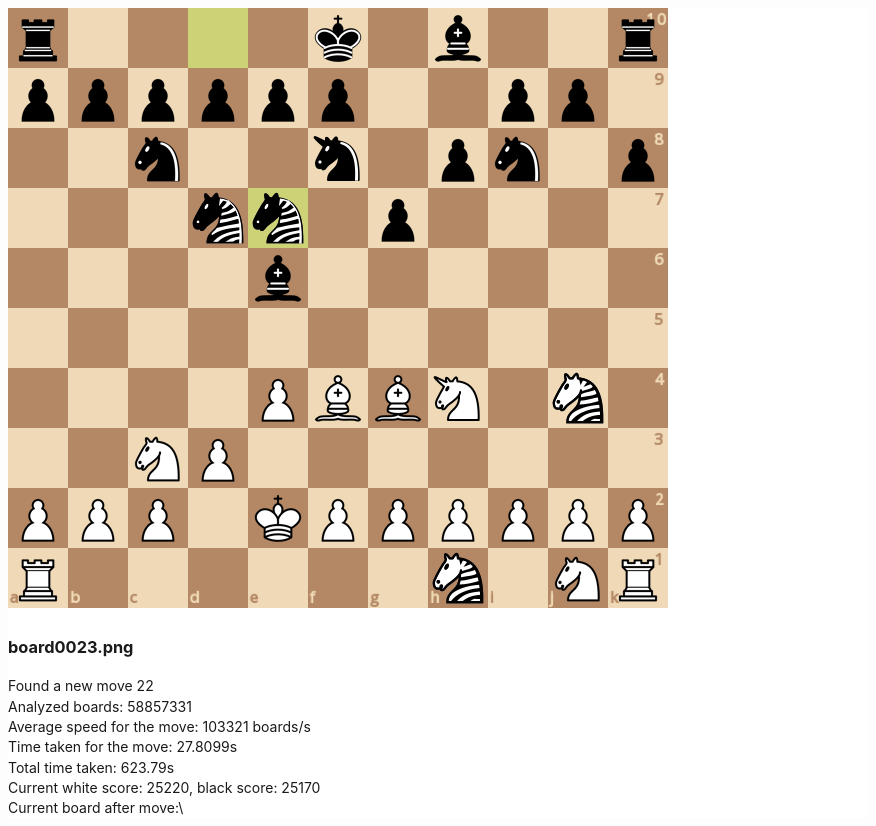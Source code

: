 ![board0022.png](images/board0022.png)

### board0023.png

Found a new move 22\
Analyzed boards: 58857331\
Average speed for the move: 103321 boards/s\
Time taken for the move: 27.8099s\
Total time taken: 623.79s\
Current white score: 25220, black score: 25170\
Current board after move:\